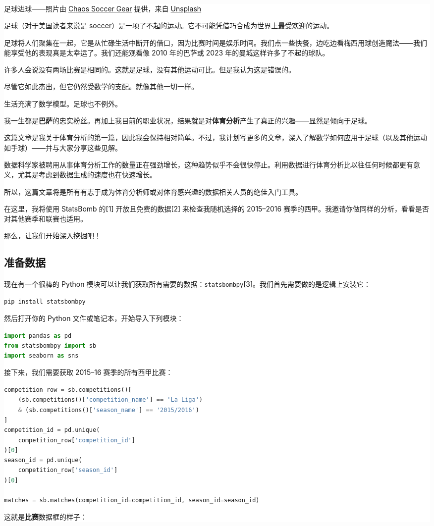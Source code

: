 足球进球——照片由 [Chaos Soccer Gear](https://unsplash.com/@chaossoccergear?utm_source=medium&utm_medium=referral) 提供，来自 [Unsplash](https://unsplash.com/?utm_source=medium&utm_medium=referral)

足球（对于美国读者来说是 soccer）是一项了不起的运动。它不可能凭借巧合成为世界上最受欢迎的运动。

足球将人们聚集在一起，它是从忙碌生活中断开的借口，因为比赛时间是娱乐时间。我们点一些快餐，边吃边看梅西用球创造魔法——我们能享受他的表现真是太幸运了。我们还能观看像 2010 年的巴萨或 2023 年的曼城这样许多了不起的球队。

许多人会说没有两场比赛是相同的。这就是足球，没有其他运动可比。但是我认为这是错误的。

尽管它如此杰出，但它仍然受数学的支配。就像其他一切一样。

生活充满了数学模型。足球也不例外。

我一生都是**巴萨**的忠实粉丝。再加上我目前的职业状况，结果就是对**体育分析**产生了真正的兴趣——显然是倾向于足球。

这篇文章是我关于体育分析的第一篇，因此我会保持相对简单。不过，我计划写更多的文章，深入了解数学如何应用于足球（以及其他运动如手球）——并与大家分享这些见解。

数据科学家被聘用从事体育分析工作的数量正在强劲增长，这种趋势似乎不会很快停止。利用数据进行体育分析比以往任何时候都更有意义，尤其是考虑到数据生成的速度也在快速增长。

所以，这篇文章将是所有有志于成为体育分析师或对体育感兴趣的数据相关人员的绝佳入门工具。

在这里，我将使用 StatsBomb 的[1] 开放且免费的数据[2] 来检查我随机选择的 2015–2016 赛季的西甲。我邀请你做同样的分析，看看是否对其他赛季和联赛也适用。

那么，让我们开始深入挖掘吧！

## 准备数据

现在有一个很棒的 Python 模块可以让我们获取所有需要的数据：`statsbombpy`[3]。我们首先需要做的是逻辑上安装它：

```py
pip install statsbombpy
```

然后打开你的 Python 文件或笔记本，开始导入下列模块：

```py
import pandas as pd
from statsbombpy import sb
import seaborn as sns
```

接下来，我们需要获取 2015–16 赛季的所有西甲比赛：

```py
competition_row = sb.competitions()[
    (sb.competitions()['competition_name'] == 'La Liga') 
    & (sb.competitions()['season_name'] == '2015/2016')
]
competition_id = pd.unique(
    competition_row['competition_id']
)[0]
season_id = pd.unique(
    competition_row['season_id']
)[0]

matches = sb.matches(competition_id=competition_id, season_id=season_id)
```

这就是**比赛**数据框的样子：
